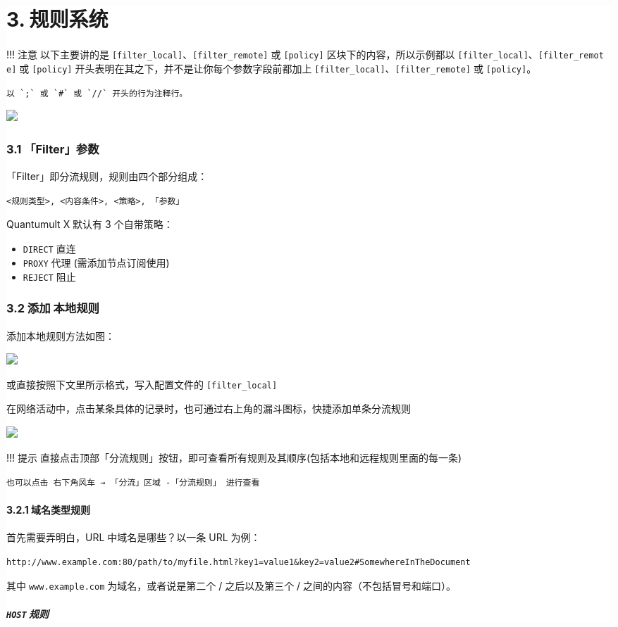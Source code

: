 # 3. 规则系统




!!! 注意
    以下主要讲的是 `[filter_local]`、`[filter_remote]` 或 `[policy]`  区块下的内容，所以示例都以 `[filter_local]`、`[filter_remote]` 或 `[policy]` 开头表明在其之下，并不是让你每个参数字段前都加上 `[filter_local]`、`[filter_remote]` 或 `[policy]`。
    
    以 `;` 或 `#` 或 `//` 开头的行为注释行。

<img src="https://gitlab.com/Nessk/vpn/-/raw/main/blog/docs/quantumultx/Photo/UI2.webp" width="900">


### 3.1 「Filter」参数

「Filter」即分流规则，规则由四个部分组成：

```
<规则类型>, <内容条件>, <策略>, 「参数」
```

Quantumult X 默认有 3 个自带策略：

- `DIRECT` 直连
- `PROXY` 代理 (需添加节点订阅使用)
- `REJECT` 阻止


### 3.2 添加 **本地规则** 

添加本地规则方法如图：

<img src="https://gitlab.com/Nessk/vpn/-/raw/main/blog/docs/quantumultx/Photo/UI2-1.webp" width="600">

或直接按照下文里所示格式，写入配置文件的 `[filter_local]`

在网络活动中，点击某条具体的记录时，也可通过右上角的漏斗图标，快捷添加单条分流规则

<img src="https://gitlab.com/Nessk/vpn/-/raw/main/blog/docs/quantumultx/Photo/UI2-1-1.webp" width="600">


!!! 提示
    直接点击顶部「分流规则」按钮，即可查看所有规则及其顺序(包括本地和远程规则里面的每一条)

    也可以点击 右下角风车 → 「分流」区域 -「分流规则」 进行查看




#### 3.2.1 域名类型规则

首先需要弄明白，URL 中域名是哪些？以一条 URL 为例：

`http://www.example.com:80/path/to/myfile.html?key1=value1&key2=value2#SomewhereInTheDocument`

其中 `www.example.com` 为域名，或者说是第二个 / 之后以及第三个 / 之间的内容（不包括冒号和端口）。

##### `HOST` 规则
